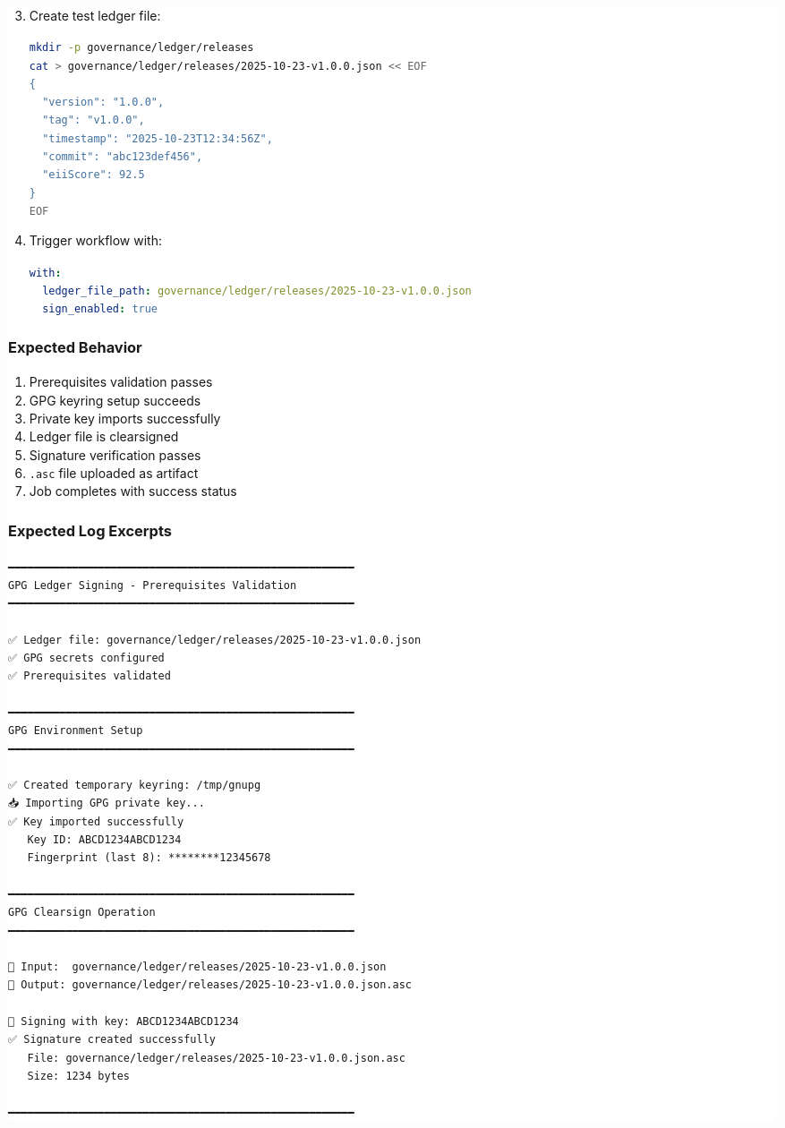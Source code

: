 3. Create test ledger file:

   ```bash
   mkdir -p governance/ledger/releases
   cat > governance/ledger/releases/2025-10-23-v1.0.0.json << EOF
   {
     "version": "1.0.0",
     "tag": "v1.0.0",
     "timestamp": "2025-10-23T12:34:56Z",
     "commit": "abc123def456",
     "eiiScore": 92.5
   }
   EOF
   ```

4. Trigger workflow with:
   ```yaml
   with:
     ledger_file_path: governance/ledger/releases/2025-10-23-v1.0.0.json
     sign_enabled: true
   ```

### Expected Behavior

1. Prerequisites validation passes
2. GPG keyring setup succeeds
3. Private key imports successfully
4. Ledger file is clearsigned
5. Signature verification passes
6. `.asc` file uploaded as artifact
7. Job completes with success status

### Expected Log Excerpts

```
━━━━━━━━━━━━━━━━━━━━━━━━━━━━━━━━━━━━━━━━━━━━━━━━━━━━━━
GPG Ledger Signing - Prerequisites Validation
━━━━━━━━━━━━━━━━━━━━━━━━━━━━━━━━━━━━━━━━━━━━━━━━━━━━━━

✅ Ledger file: governance/ledger/releases/2025-10-23-v1.0.0.json
✅ GPG secrets configured
✅ Prerequisites validated

━━━━━━━━━━━━━━━━━━━━━━━━━━━━━━━━━━━━━━━━━━━━━━━━━━━━━━
GPG Environment Setup
━━━━━━━━━━━━━━━━━━━━━━━━━━━━━━━━━━━━━━━━━━━━━━━━━━━━━━

✅ Created temporary keyring: /tmp/gnupg
📥 Importing GPG private key...
✅ Key imported successfully
   Key ID: ABCD1234ABCD1234
   Fingerprint (last 8): ********12345678

━━━━━━━━━━━━━━━━━━━━━━━━━━━━━━━━━━━━━━━━━━━━━━━━━━━━━━
GPG Clearsign Operation
━━━━━━━━━━━━━━━━━━━━━━━━━━━━━━━━━━━━━━━━━━━━━━━━━━━━━━

📄 Input:  governance/ledger/releases/2025-10-23-v1.0.0.json
🔏 Output: governance/ledger/releases/2025-10-23-v1.0.0.json.asc

🔐 Signing with key: ABCD1234ABCD1234
✅ Signature created successfully
   File: governance/ledger/releases/2025-10-23-v1.0.0.json.asc
   Size: 1234 bytes

━━━━━━━━━━━━━━━━━━━━━━━━━━━━━━━━━━━━━━━━━━━━━━━━━━━━━━
```